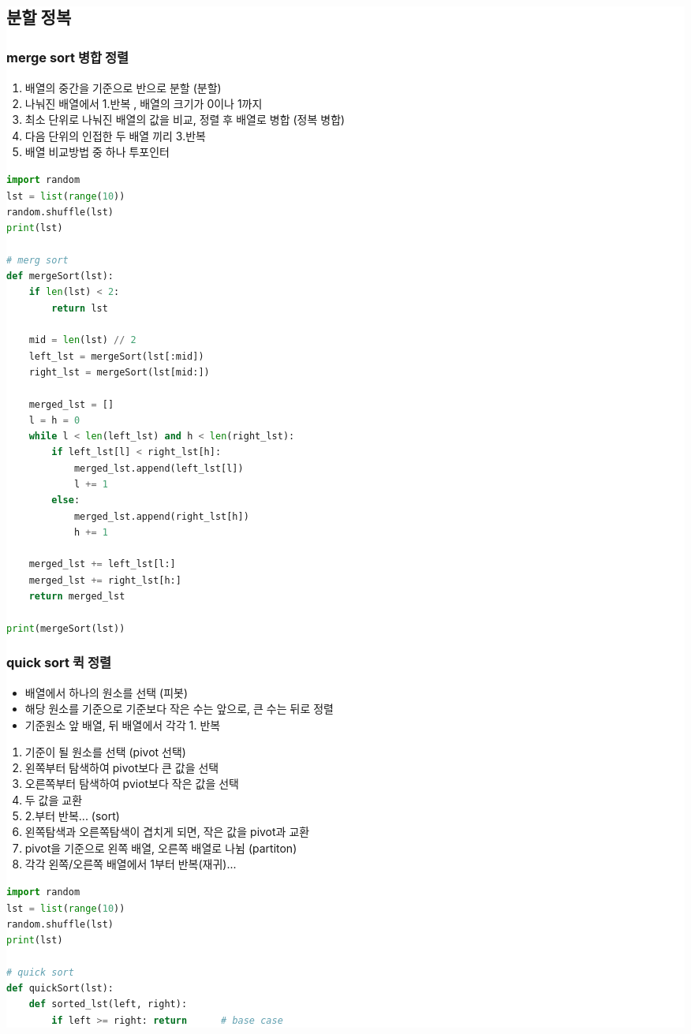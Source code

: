 ## 분할 정복
### merge sort 병합 정렬
1. 배열의 중간을 기준으로 반으로 분할 (분할)
2. 나눠진 배열에서 1.반복 , 배열의 크기가 0이나 1까지
3. 최소 단위로 나눠진 배열의 값을 비교, 정렬 후 배열로 병합 (정복 병합)
4. 다음 단위의 인접한 두 배열 끼리 3.반복 
5. 배열 비교방법 중 하나 투포인터
```python
import random
lst = list(range(10))
random.shuffle(lst)
print(lst)

# merg sort
def mergeSort(lst):
    if len(lst) < 2:
        return lst

    mid = len(lst) // 2
    left_lst = mergeSort(lst[:mid])
    right_lst = mergeSort(lst[mid:])

    merged_lst = []
    l = h = 0
    while l < len(left_lst) and h < len(right_lst):
        if left_lst[l] < right_lst[h]:
            merged_lst.append(left_lst[l])
            l += 1
        else:
            merged_lst.append(right_lst[h])
            h += 1
    
    merged_lst += left_lst[l:]
    merged_lst += right_lst[h:]
    return merged_lst

print(mergeSort(lst))
```

### quick sort 퀵 정렬
* 배열에서 하나의 원소를 선택 (피봇)
* 해당 원소를 기준으로 기준보다 작은 수는 앞으로, 큰 수는 뒤로 정렬
* 기준원소 앞 배열, 뒤 배열에서 각각 1. 반복

1. 기준이 될 원소를 선택 (pivot 선택)
2. 왼쪽부터 탐색하여 pivot보다 큰 값을 선택
3. 오른쪽부터 탐색하여 pviot보다 작은 값을 선택
4. 두 값을 교환
5. 2.부터 반복... (sort)
6. 왼쪽탐색과 오른쪽탐색이 겹치게 되면, 작은 값을 pivot과 교환
7. pivot을 기준으로 왼쪽 배열, 오른쪽 배열로 나뉨 (partiton)
8. 각각 왼쪽/오른쪽 배열에서 1부터 반복(재귀)...
```python
import random
lst = list(range(10))
random.shuffle(lst)
print(lst)

# quick sort
def quickSort(lst):
    def sorted_lst(left, right):
        if left >= right: return      # base case

```